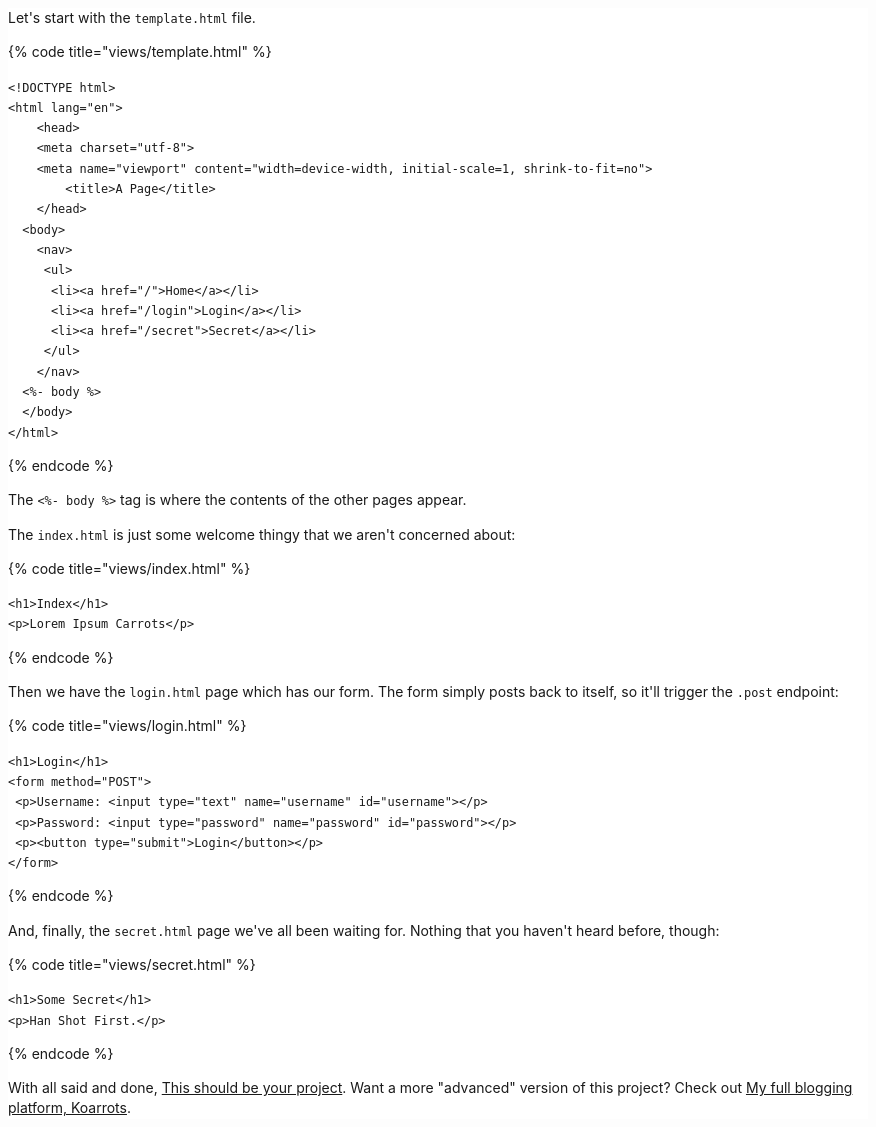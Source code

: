 Let's start with the `template.html` file.

{% code title="views/template.html" %}
```markup
<!DOCTYPE html>
<html lang="en">
	<head>
    <meta charset="utf-8">
    <meta name="viewport" content="width=device-width, initial-scale=1, shrink-to-fit=no">
		<title>A Page</title>
	</head>
  <body>
    <nav>
     <ul>
      <li><a href="/">Home</a></li>
      <li><a href="/login">Login</a></li>
      <li><a href="/secret">Secret</a></li>
     </ul>
    </nav>
  <%- body %>
  </body>
</html>
```
{% endcode %}

The `<%- body %>` tag is where the contents of the other pages appear.

The `index.html` is just some welcome thingy that we aren't concerned about: 

{% code title="views/index.html" %}
```markup
<h1>Index</h1>
<p>Lorem Ipsum Carrots</p>
```
{% endcode %}

Then we have the `login.html` page which has our form. The form simply posts back to itself, so it'll trigger the `.post` endpoint:

{% code title="views/login.html" %}
```markup
<h1>Login</h1>
<form method="POST">
 <p>Username: <input type="text" name="username" id="username"></p>
 <p>Password: <input type="password" name="password" id="password"></p>
 <p><button type="submit">Login</button></p>
</form>
```
{% endcode %}

And, finally, the `secret.html` page we've all been waiting for. Nothing that you haven't heard before, though: 

{% code title="views/secret.html" %}
```markup
<h1>Some Secret</h1>
<p>Han Shot First.</p>

```
{% endcode %}

With all said and done, [This should be your project](https://gist.github.com/eslachance/fdc5992534489f1b3b30b8c367e8fba9). Want a more "advanced" version of this project? Check out [My full blogging platform, Koarrots](https://github.com/eslachance/koarrots).

